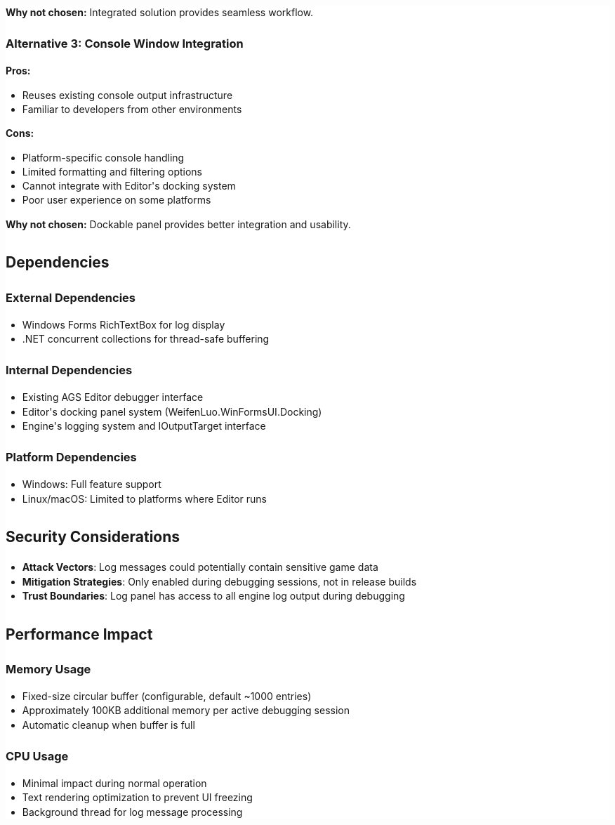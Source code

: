 **Why not chosen:** Integrated solution provides seamless workflow.

### Alternative 3: Console Window Integration

**Pros:**

- Reuses existing console output infrastructure
- Familiar to developers from other environments

**Cons:**

- Platform-specific console handling
- Limited formatting and filtering options
- Cannot integrate with Editor's docking system
- Poor user experience on some platforms

**Why not chosen:** Dockable panel provides better integration and usability.

## Dependencies

### External Dependencies

- Windows Forms RichTextBox for log display
- .NET concurrent collections for thread-safe buffering

### Internal Dependencies

- Existing AGS Editor debugger interface
- Editor's docking panel system (WeifenLuo.WinFormsUI.Docking)
- Engine's logging system and IOutputTarget interface

### Platform Dependencies

- Windows: Full feature support
- Linux/macOS: Limited to platforms where Editor runs

## Security Considerations

- **Attack Vectors**: Log messages could potentially contain sensitive game data
- **Mitigation Strategies**: Only enabled during debugging sessions, not in release builds
- **Trust Boundaries**: Log panel has access to all engine log output during debugging

## Performance Impact

### Memory Usage

- Fixed-size circular buffer (configurable, default ~1000 entries)
- Approximately 100KB additional memory per active debugging session
- Automatic cleanup when buffer is full

### CPU Usage

- Minimal impact during normal operation
- Text rendering optimization to prevent UI freezing
- Background thread for log message processing
